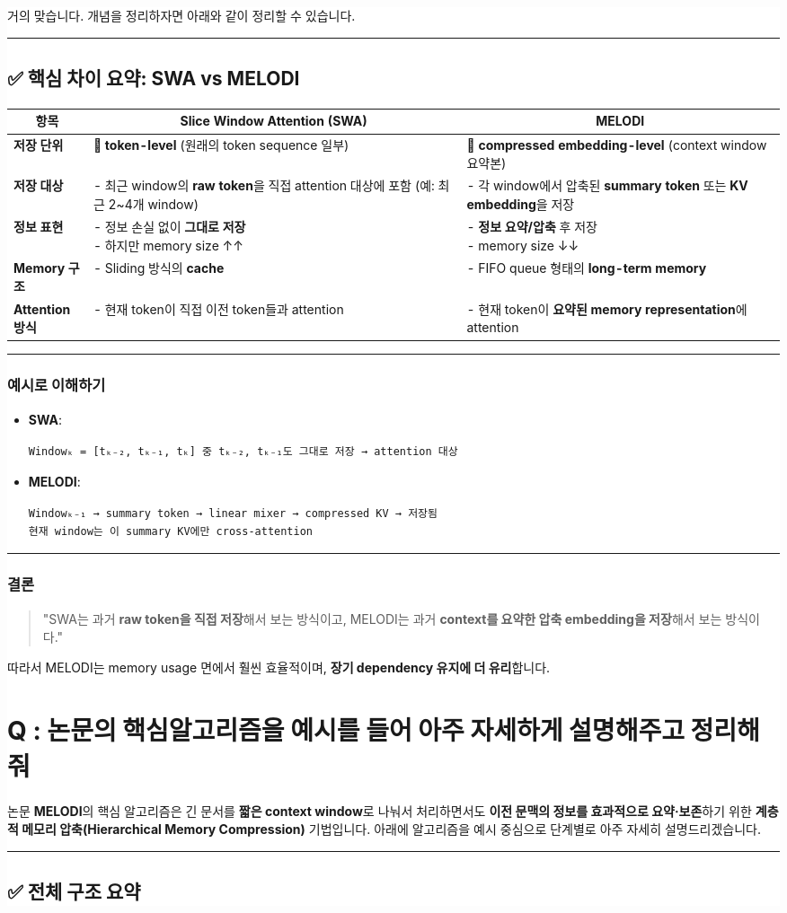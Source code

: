 거의 맞습니다. 개념을 정리하자면 아래와 같이 정리할 수 있습니다.

---

## ✅ 핵심 차이 요약: SWA vs MELODI

| 항목               | Slice Window Attention (SWA)                                                        | MELODI                                                                |
| ------------------ | ----------------------------------------------------------------------------------- | --------------------------------------------------------------------- |
| **저장 단위**      | 🔹 **token-level** (원래의 token sequence 일부)                                      | 🔸 **compressed embedding-level** (context window 요약본)              |
| **저장 대상**      | - 최근 window의 **raw token**을 직접 attention 대상에 포함 (예: 최근 2\~4개 window) | - 각 window에서 압축된 **summary token** 또는 **KV embedding**을 저장 |
| **정보 표현**      | - 정보 손실 없이 **그대로 저장**<br>- 하지만 memory size ↑↑                         | - **정보 요약/압축** 후 저장<br> - memory size ↓↓                     |
| **Memory 구조**    | - Sliding 방식의 **cache**                                                          | - FIFO queue 형태의 **long-term memory**                              |
| **Attention 방식** | - 현재 token이 직접 이전 token들과 attention                                        | - 현재 token이 **요약된 memory representation**에 attention           |

---

### 예시로 이해하기

* **SWA**:

  ```
  Windowₖ = [tₖ₋₂, tₖ₋₁, tₖ] 중 tₖ₋₂, tₖ₋₁도 그대로 저장 → attention 대상
  ```

* **MELODI**:

  ```
  Windowₖ₋₁ → summary token → linear mixer → compressed KV → 저장됨
  현재 window는 이 summary KV에만 cross-attention
  ```

---

### 결론

> "SWA는 과거 **raw token을 직접 저장**해서 보는 방식이고,
> MELODI는 과거 **context를 요약한 압축 embedding을 저장**해서 보는 방식이다."

따라서 MELODI는 memory usage 면에서 훨씬 효율적이며, **장기 dependency 유지에 더 유리**합니다.



# Q : 논문의 핵심알고리즘을 예시를 들어 아주 자세하게 설명해주고 정리해 줘



논문 **MELODI**의 핵심 알고리즘은 긴 문서를 **짧은 context window**로 나눠서 처리하면서도 **이전 문맥의 정보를 효과적으로 요약·보존**하기 위한 **계층적 메모리 압축(Hierarchical Memory Compression)** 기법입니다. 아래에 알고리즘을 예시 중심으로 단계별로 아주 자세히 설명드리겠습니다.

---

## ✅ 전체 구조 요약
